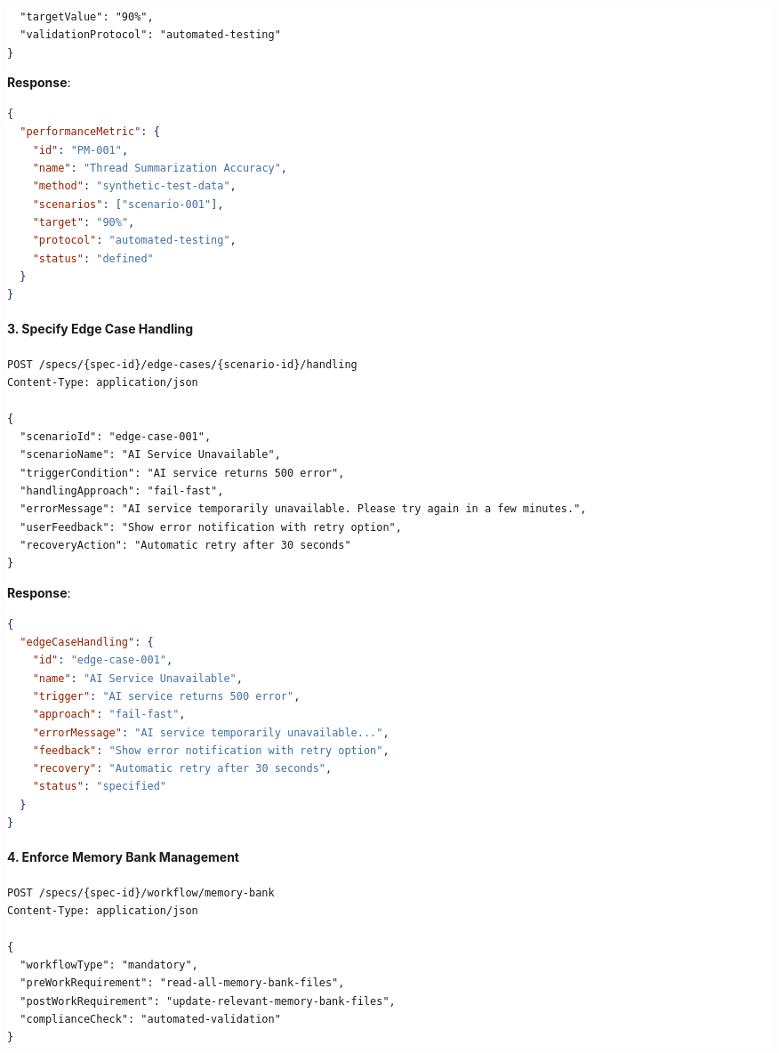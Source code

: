 ```http
  "targetValue": "90%",
  "validationProtocol": "automated-testing"
}
```

**Response**:
```json
{
  "performanceMetric": {
    "id": "PM-001",
    "name": "Thread Summarization Accuracy",
    "method": "synthetic-test-data",
    "scenarios": ["scenario-001"],
    "target": "90%",
    "protocol": "automated-testing",
    "status": "defined"
  }
}
```

#### 3. Specify Edge Case Handling
```http
POST /specs/{spec-id}/edge-cases/{scenario-id}/handling
Content-Type: application/json

{
  "scenarioId": "edge-case-001",
  "scenarioName": "AI Service Unavailable",
  "triggerCondition": "AI service returns 500 error",
  "handlingApproach": "fail-fast",
  "errorMessage": "AI service temporarily unavailable. Please try again in a few minutes.",
  "userFeedback": "Show error notification with retry option",
  "recoveryAction": "Automatic retry after 30 seconds"
}
```

**Response**:
```json
{
  "edgeCaseHandling": {
    "id": "edge-case-001",
    "name": "AI Service Unavailable",
    "trigger": "AI service returns 500 error",
    "approach": "fail-fast",
    "errorMessage": "AI service temporarily unavailable...",
    "feedback": "Show error notification with retry option",
    "recovery": "Automatic retry after 30 seconds",
    "status": "specified"
  }
}
```

#### 4. Enforce Memory Bank Management
```http
POST /specs/{spec-id}/workflow/memory-bank
Content-Type: application/json

{
  "workflowType": "mandatory",
  "preWorkRequirement": "read-all-memory-bank-files",
  "postWorkRequirement": "update-relevant-memory-bank-files",
  "complianceCheck": "automated-validation"
}
```
